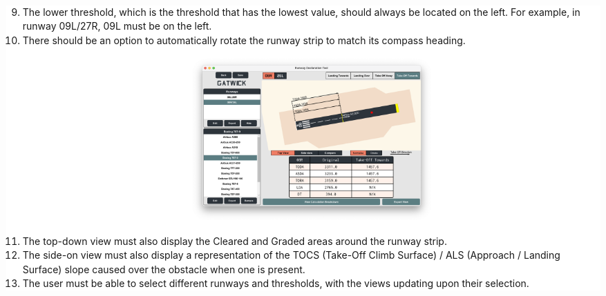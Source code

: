 9) The lower threshold, which is the threshold that has the lowest value, should always be located on the left. For example, in runway 09L/27R, 09L must be on the left.
10) There should be an option to automatically rotate the runway strip to match its compass heading. <p align="center"><img width="350" src="https://github.com/LucianSerbanescu/AirportRunwayRedeclarationTool/blob/master/app%20screenshots/Screenshot%202023-09-11%20at%2012.07.41%20pm.png?raw=true"/></p>
12) The top-down view must also display the Cleared and Graded areas around the runway strip.
13) The side-on view must also display a representation of the TOCS (Take-Off Climb Surface) / ALS (Approach / Landing Surface) slope caused over the obstacle when one is present.
14) The user must be able to select different runways and thresholds, with the views updating upon their selection.